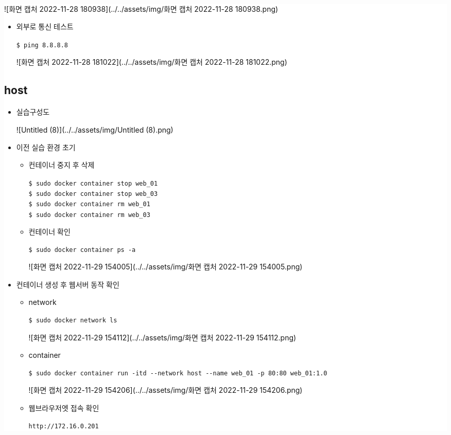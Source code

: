   ![화면 캡처 2022-11-28 180938](../../assets/img/화면 캡처 2022-11-28 180938.png)

- 외부로 통신 테스트

  ```
  $ ping 8.8.8.8
  ```

  ![화면 캡처 2022-11-28 181022](../../assets/img/화면 캡처 2022-11-28 181022.png)

## host

- 실습구성도

  ![Untitled (8)](../../assets/img/Untitled (8).png)

- 이전 실습 환경 초기

  - 컨테이너 중지 후 삭제

    ```
    $ sudo docker container stop web_01
    $ sudo docker container stop web_03
    $ sudo docker container rm web_01
    $ sudo docker container rm web_03
    ```

  - 컨테이너 확인

    ```
    $ sudo docker container ps -a
    ```

    ![화면 캡처 2022-11-29 154005](../../assets/img/화면 캡처 2022-11-29 154005.png)

- 컨테이너 생성 후 웹서버 동작 확인

  - network

    ```
    $ sudo docker network ls
    ```

    ![화면 캡처 2022-11-29 154112](../../assets/img/화면 캡처 2022-11-29 154112.png)

  - container

    ```
    $ sudo docker container run -itd --network host --name web_01 -p 80:80 web_01:1.0
    ```

    ![화면 캡처 2022-11-29 154206](../../assets/img/화면 캡처 2022-11-29 154206.png)

  - 웹브라우저엣 접속 확인

    ```
    http://172.16.0.201
    ```
